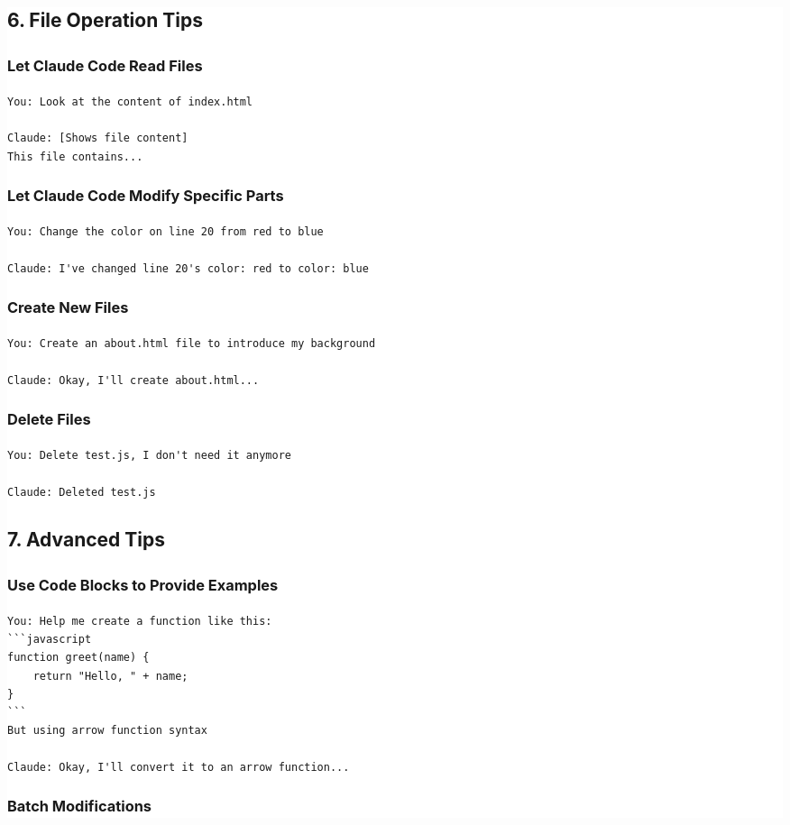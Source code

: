## 6. File Operation Tips

### Let Claude Code Read Files

```
You: Look at the content of index.html

Claude: [Shows file content]
This file contains...
```

### Let Claude Code Modify Specific Parts

```
You: Change the color on line 20 from red to blue

Claude: I've changed line 20's color: red to color: blue
```

### Create New Files

```
You: Create an about.html file to introduce my background

Claude: Okay, I'll create about.html...
```

### Delete Files

```
You: Delete test.js, I don't need it anymore

Claude: Deleted test.js
```

## 7. Advanced Tips

### Use Code Blocks to Provide Examples

````
You: Help me create a function like this:
```javascript
function greet(name) {
    return "Hello, " + name;
}
```
But using arrow function syntax

Claude: Okay, I'll convert it to an arrow function...
````

### Batch Modifications
